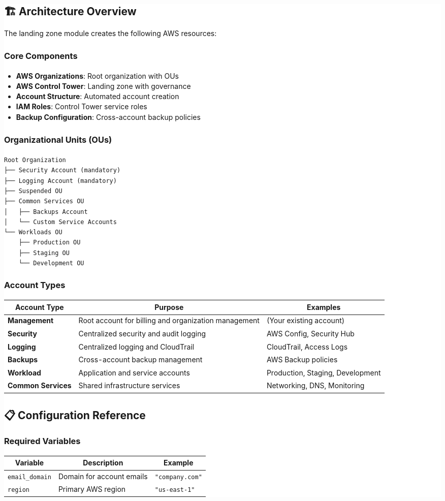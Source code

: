 ## 🏗️ Architecture Overview

The landing zone module creates the following AWS resources:

### Core Components
- **AWS Organizations**: Root organization with OUs
- **AWS Control Tower**: Landing zone with governance
- **Account Structure**: Automated account creation
- **IAM Roles**: Control Tower service roles
- **Backup Configuration**: Cross-account backup policies

### Organizational Units (OUs)
```
Root Organization
├── Security Account (mandatory)
├── Logging Account (mandatory)
├── Suspended OU
├── Common Services OU
│   ├── Backups Account
│   └── Custom Service Accounts
└── Workloads OU
    ├── Production OU
    ├── Staging OU
    └── Development OU
```

### Account Types

| Account Type | Purpose | Examples |
|--------------|---------|----------|
| **Management** | Root account for billing and organization management | (Your existing account) |
| **Security** | Centralized security and audit logging | AWS Config, Security Hub |
| **Logging** | Centralized logging and CloudTrail | CloudTrail, Access Logs |
| **Backups** | Cross-account backup management | AWS Backup policies |
| **Workload** | Application and service accounts | Production, Staging, Development |
| **Common Services** | Shared infrastructure services | Networking, DNS, Monitoring |

## 📋 Configuration Reference

### Required Variables

| Variable | Description | Example |
|----------|-------------|---------|
| `email_domain` | Domain for account emails | `"company.com"` |
| `region` | Primary AWS region | `"us-east-1"` |
